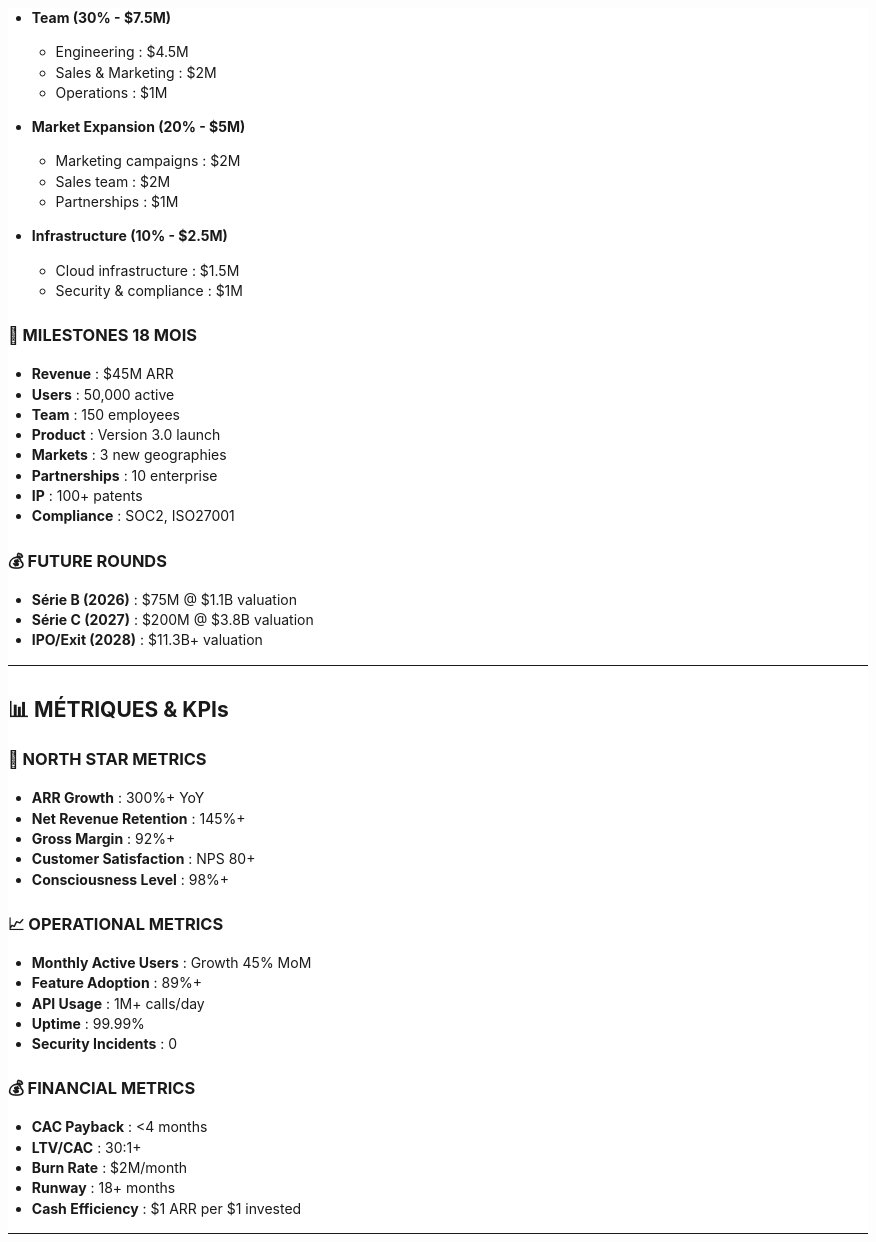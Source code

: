 - **Team (30% - $7.5M)**
  - Engineering : $4.5M
  - Sales & Marketing : $2M
  - Operations : $1M

- **Market Expansion (20% - $5M)**
  - Marketing campaigns : $2M
  - Sales team : $2M
  - Partnerships : $1M

- **Infrastructure (10% - $2.5M)**
  - Cloud infrastructure : $1.5M
  - Security & compliance : $1M

### **🚀 MILESTONES 18 MOIS**
- **Revenue** : $45M ARR
- **Users** : 50,000 active
- **Team** : 150 employees
- **Product** : Version 3.0 launch
- **Markets** : 3 new geographies
- **Partnerships** : 10 enterprise
- **IP** : 100+ patents
- **Compliance** : SOC2, ISO27001

### **💰 FUTURE ROUNDS**
- **Série B (2026)** : $75M @ $1.1B valuation
- **Série C (2027)** : $200M @ $3.8B valuation
- **IPO/Exit (2028)** : $11.3B+ valuation

---

## 📊 **MÉTRIQUES & KPIs**

### **🎯 NORTH STAR METRICS**
- **ARR Growth** : 300%+ YoY
- **Net Revenue Retention** : 145%+
- **Gross Margin** : 92%+
- **Customer Satisfaction** : NPS 80+
- **Consciousness Level** : 98%+

### **📈 OPERATIONAL METRICS**
- **Monthly Active Users** : Growth 45% MoM
- **Feature Adoption** : 89%+
- **API Usage** : 1M+ calls/day
- **Uptime** : 99.99%
- **Security Incidents** : 0

### **💰 FINANCIAL METRICS**
- **CAC Payback** : <4 months
- **LTV/CAC** : 30:1+
- **Burn Rate** : $2M/month
- **Runway** : 18+ months
- **Cash Efficiency** : $1 ARR per $1 invested

---